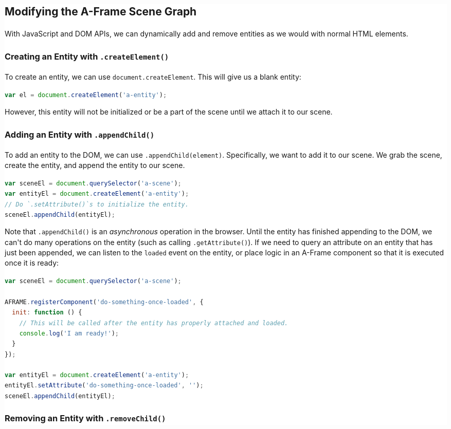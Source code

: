 ## Modifying the A-Frame Scene Graph

With JavaScript and DOM APIs, we can dynamically add and remove entities as we
would with normal HTML elements.

### Creating an Entity with `.createElement()`

To create an entity, we can use `document.createElement`. This will give us a
blank entity:

```js
var el = document.createElement('a-entity');
```

However, this entity will not be initialized or be a part of the scene until we
attach it to our scene.

### Adding an Entity with `.appendChild()`

To add an entity to the DOM, we can use `.appendChild(element)`. Specifically,
we want to add it to our scene. We grab the scene, create the entity, and
append the entity to our scene.

```js
var sceneEl = document.querySelector('a-scene');
var entityEl = document.createElement('a-entity');
// Do `.setAttribute()`s to initialize the entity.
sceneEl.appendChild(entityEl);
```

Note that `.appendChild()` is an *asynchronous* operation in the browser. Until
the entity has finished appending to the DOM, we can't do many operations on
the entity (such as calling `.getAttribute()`). If we need to query an
attribute on an entity that has just been appended, we can listen to the
`loaded` event on the entity, or place logic in an A-Frame component so that
it is executed once it is ready:

```js
var sceneEl = document.querySelector('a-scene');

AFRAME.registerComponent('do-something-once-loaded', {
  init: function () {
    // This will be called after the entity has properly attached and loaded.
    console.log('I am ready!');
  }
});

var entityEl = document.createElement('a-entity');
entityEl.setAttribute('do-something-once-loaded', '');
sceneEl.appendChild(entityEl);
```

### Removing an Entity with `.removeChild()`

